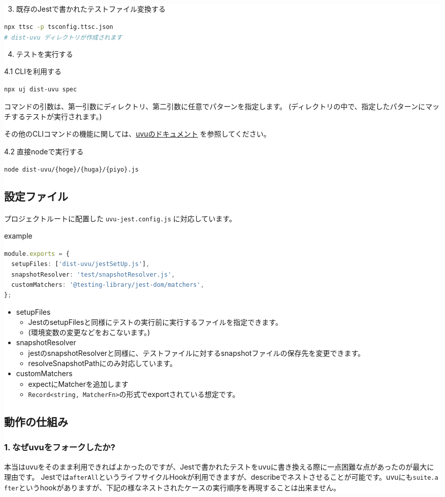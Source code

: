 3. 既存のJestで書かれたテストファイル変換する

```bash
npx ttsc -p tsconfig.ttsc.json
# dist-uvu ディレクトリが作成されます
```

4. テストを実行する

4.1 CLIを利用する

```bash
npx uj dist-uvu spec
```

コマンドの引数は、第一引数にディレクトリ、第二引数に任意でパターンを指定します。
(ディレクトリの中で、指定したパターンにマッチするテストが実行されます。)

その他のCLIコマンドの機能に関しては、[uvuのドキュメント](https://github.com/lukeed/uvu/blob/master/docs/cli.md) を参照してください。

4.2 直接nodeで実行する

```bash
node dist-uvu/{hoge}/{huga}/{piyo}.js
```

## 設定ファイル

プロジェクトルートに配置した `uvu-jest.config.js` に対応しています。

example

```typescript
module.exports = {
  setupFiles: ['dist-uvu/jestSetUp.js'],
  snapshotResolver: 'test/snapshotResolver.js',
  customMatchers: '@testing-library/jest-dom/matchers',
};
```

- setupFiles
  - JestのsetupFilesと同様にテストの実行前に実行するファイルを指定できます。
  - (環境変数の変更などをおこないます。)
- snapshotResolver
  - jestのsnapshotResolverと同様に、テストファイルに対するsnapshotファイルの保存先を変更できます。
  - resolveSnapshotPathにのみ対応しています。
- customMatchers
  - expectにMatcherを追加します
  - `Record<string, MatcherFn>`の形式でexportされている想定です。

## 動作の仕組み

### 1. なぜuvuをフォークしたか?

本当はuvuをそのまま利用できればよかったのですが、Jestで書かれたテストをuvuに書き換える際に一点困難な点があったのが最大に理由です。
Jestでは`afterAll`というライフサイクルHookが利用できますが、describeでネストさせることが可能です。uvuにも`suite.after`というhookがありますが、下記の様なネストされたケースの実行順序を再現することは出来ません。
